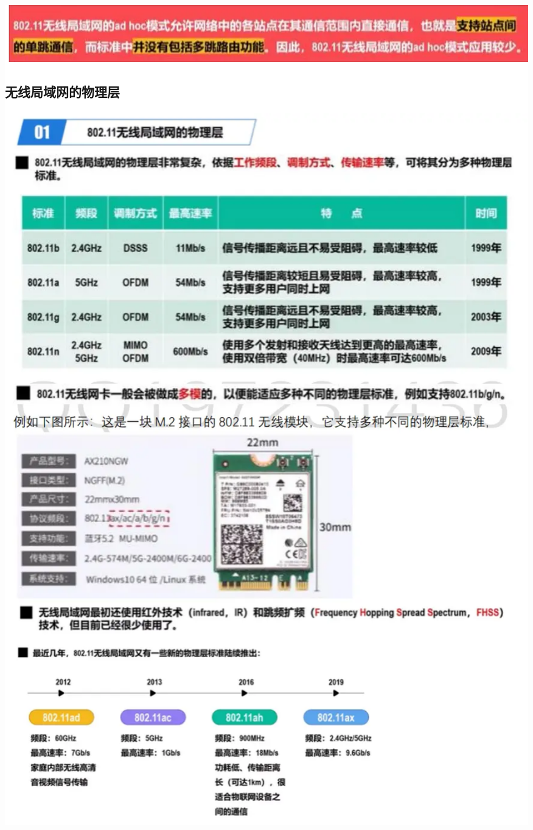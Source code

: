![image-20230925150812362](image/计算机网络第3章（数据链路层）.assets/image-20230925150812362.webp)



## 无线局域网的物理层

<img src="image/计算机网络第3章（数据链路层）.assets/image-20230925150938698.webp" alt="image-20230925150938698" style="zoom:150%;" />
